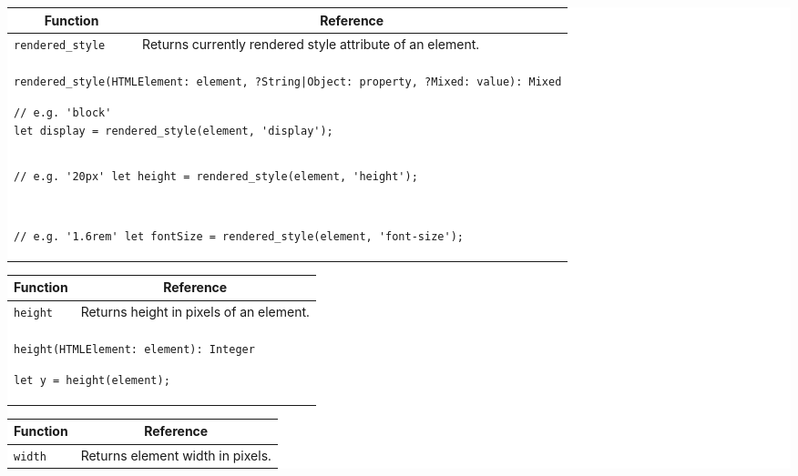 <table class="table">
	<thead>
		<tr>
			<th>Function</th>
			<th>Reference</th>
		</tr>
	</thead>
	<tbody>
		<tr>
			<td><code>rendered_style</code></td>
			<td>Returns currently rendered style attribute of an element.</td>
		</tr>
		<tr>
			<td colspan="2">
				<pre><code class="javascript language-javascript">rendered_style(HTMLElement: element, ?String|Object: property, ?Mixed: value): Mixed</code></pre>
				<pre><code class="javascript language-javascript">// e.g. 'block'
let display = rendered_style(element, 'display');

// e.g. '20px'
let height = rendered_style(element, 'height');

// e.g. '1.6rem'
let fontSize = rendered_style(element, 'font-size');
</code></pre>
			</td>
		</tr>
	</tbody>
</table>

<table class="table">
	<thead>
		<tr>
			<th>Function</th>
			<th>Reference</th>
		</tr>
	</thead>
	<tbody>
		<tr>
			<td><code>height</code></td>
			<td>Returns height in pixels of an element.</td>
		</tr>
		<tr>
			<td colspan="2">
				<pre><code class="javascript language-javascript">height(HTMLElement: element): Integer</code></pre>
				<pre><code class="javascript language-javascript">let y = height(element);</code></pre>
			</td>
		</tr>
	</tbody>
</table>

<table class="table">
	<thead>
		<tr>
			<th>Function</th>
			<th>Reference</th>
		</tr>
	</thead>
	<tbody>
		<tr>
			<td><code>width</code></td>
			<td>Returns element width in pixels.</td>
		</tr>
		<tr>